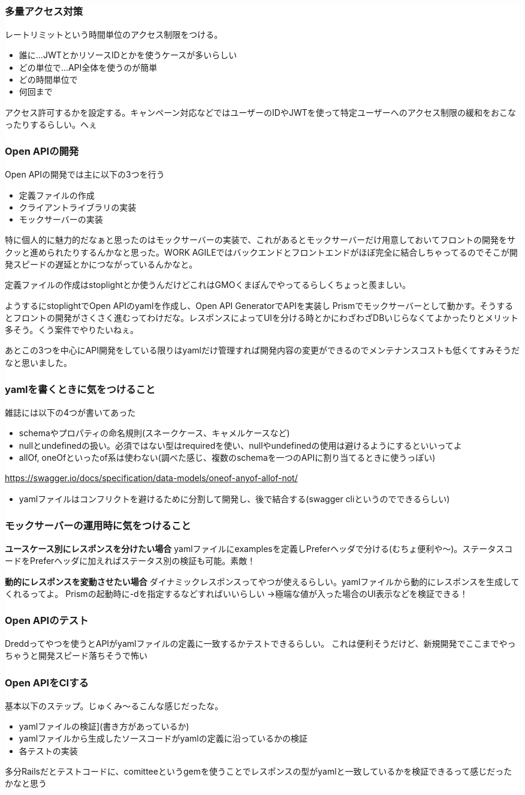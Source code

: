 ### 多量アクセス対策

レートリミットという時間単位のアクセス制限をつける。

- 誰に...JWTとかリソースIDとかを使うケースが多いらしい
- どの単位で...API全体を使うのが簡単
- どの時間単位で
- 何回まで

アクセス許可するかを設定する。キャンペーン対応などではユーザーのIDやJWTを使って特定ユーザーへのアクセス制限の緩和をおこなったりするらしい。へぇ

### Open APIの開発

Open APIの開発では主に以下の3つを行う

- 定義ファイルの作成
- クライアントライブラリの実装
- モックサーバーの実装

特に個人的に魅力的だなぁと思ったのはモックサーバーの実装で、これがあるとモックサーバーだけ用意しておいてフロントの開発をサクッと進められたりするんかなと思った。WORK AGILEではバックエンドとフロントエンドがほぼ完全に結合しちゃってるのでそこが開発スピードの遅延とかにつながっているんかなと。

定義ファイルの作成はstoplightとか使うんだけどこれはGMOくまぽんでやってるらしくちょっと羨ましい。

ようするにstoplightでOpen APIのyamlを作成し、Open API GeneratorでAPIを実装し Prismでモックサーバーとして動かす。そうするとフロントの開発がさくさく進むってわけだな。レスポンスによってUIを分ける時とかにわざわざDBいじらなくてよかったりとメリット多そう。くう案件でやりたいねぇ。

あとこの3つを中心にAPI開発をしている限りはyamlだけ管理すれば開発内容の変更ができるのでメンテナンスコストも低くてすみそうだなと思いました。

### yamlを書くときに気をつけること

雑誌には以下の4つが書いてあった

- schemaやプロパティの命名規則(スネークケース、キャメルケースなど)
- nullとundefinedの扱い。必須ではない型はrequiredを使い、nullやundefinedの使用は避けるようにするといいってよ
- allOf, oneOfといったof系は使わない(調べた感じ、複数のschemaを一つのAPIに割り当てるときに使うっぽい)

https://swagger.io/docs/specification/data-models/oneof-anyof-allof-not/

- yamlファイルはコンフリクトを避けるために分割して開発し、後で結合する(swagger cliというのでできるらしい)

### モックサーバーの運用時に気をつけること

**ユースケース別にレスポンスを分けたい場合**
yamlファイルにexamplesを定義しPreferヘッダで分ける(むちょ便利や〜)。ステータスコードをPreferヘッダに加えればステータス別の検証も可能。素敵！

**動的にレスポンスを変動させたい場合**
ダイナミックレスポンスってやつが使えるらしい。yamlファイルから動的にレスポンスを生成してくれるってよ。
Prismの起動時に-dを指定するなどすればいいらしい
→極端な値が入った場合のUI表示などを検証できる！

### Open APIのテスト

Dreddってやつを使うとAPIがyamlファイルの定義に一致するかテストできるらしい。
これは便利そうだけど、新規開発でここまでやっちゃうと開発スピード落ちそうで怖い

### Open APIをCIする

基本以下のステップ。じゅくみ〜るこんな感じだったな。

- yamlファイルの検証](書き方があっているか)
- yamlファイルから生成したソースコードがyamlの定義に沿っているかの検証
- 各テストの実装

多分Railsだとテストコードに、comitteeというgemを使うことでレスポンスの型がyamlと一致しているかを検証できるって感じだったかなと思う



